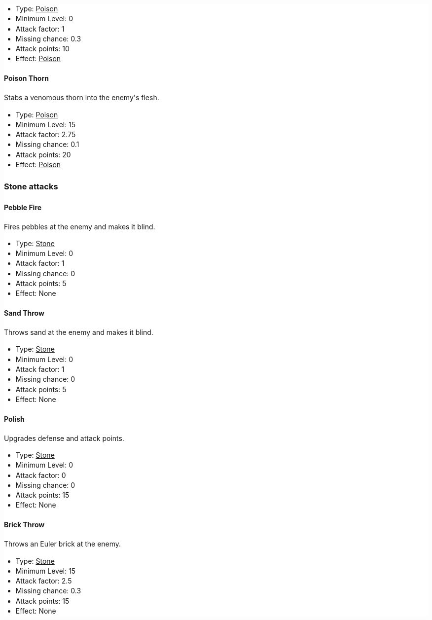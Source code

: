 - Type: [Poison](#types)
- Minimum Level: 0
- Attack factor: 1
- Missing chance: 0.3
- Attack points: 10
- Effect: [Poison](#poison)

#### Poison Thorn
Stabs a venomous thorn into the enemy's flesh.

- Type: [Poison](#types)
- Minimum Level: 15
- Attack factor: 2.75
- Missing chance: 0.1
- Attack points: 20
- Effect: [Poison](#poison)

### Stone attacks
#### Pebble Fire
Fires pebbles at the enemy and makes it blind.

- Type: [Stone](#types)
- Minimum Level: 0
- Attack factor: 1
- Missing chance: 0
- Attack points: 5
- Effect: None

#### Sand Throw
Throws sand at the enemy and makes it blind.

- Type: [Stone](#types)
- Minimum Level: 0
- Attack factor: 1
- Missing chance: 0
- Attack points: 5
- Effect: None

#### Polish
Upgrades defense and attack points.

- Type: [Stone](#types)
- Minimum Level: 0
- Attack factor: 0
- Missing chance: 0
- Attack points: 15
- Effect: None

#### Brick Throw
Throws an Euler brick at the enemy.

- Type: [Stone](#types)
- Minimum Level: 15
- Attack factor: 2.5
- Missing chance: 0.3
- Attack points: 15
- Effect: None
